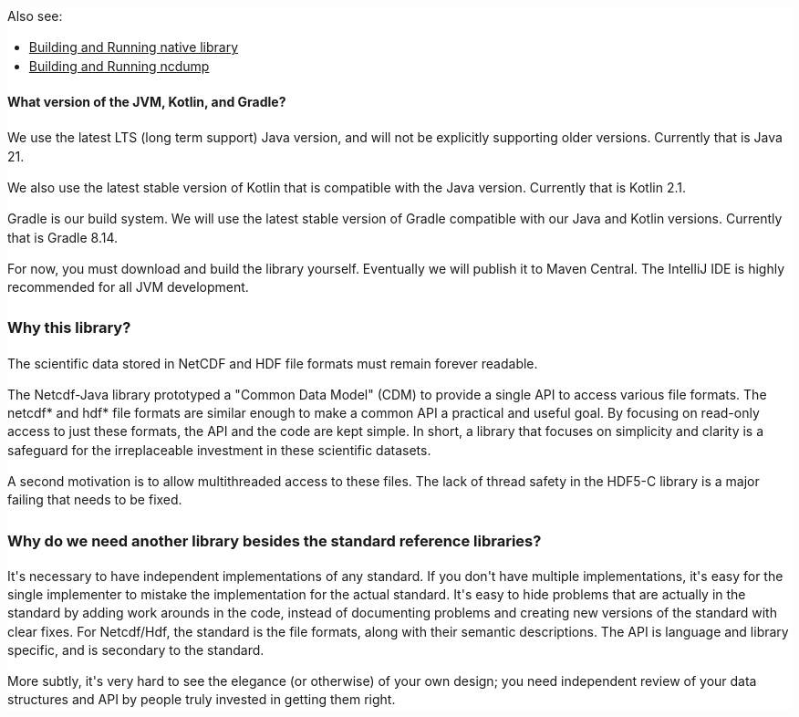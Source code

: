 Also see:
  * [Building and Running native library](docs/Building.md)
  * [Building and Running ncdump](cli/Readme.md)

#### What version of the JVM, Kotlin, and Gradle?

We use the latest LTS (long term support) Java version, and will not be explicitly supporting older versions.
Currently that is Java 21.

We also use the latest stable version of Kotlin that is compatible with the Java version. Currently that is Kotlin 2.1.

Gradle is our build system. We will use the latest stable version of Gradle compatible with our Java and Kotlin versions.
Currently that is Gradle 8.14.

For now, you must download and build the library yourself. Eventually we will publish it to Maven Central.
The IntelliJ IDE is highly recommended for all JVM development.


### Why this library? 

The scientific data stored in NetCDF and HDF file formats must remain forever readable. 

The Netcdf-Java library prototyped a "Common Data Model" (CDM) to provide a single API to access various file formats. 
The netcdf* and hdf* file formats are similar enough to make a common API a practical and useful goal. 
By focusing on read-only access to just these formats, the API and the code are kept simple. In short, a library that 
focuses on simplicity and clarity is a safeguard for the irreplaceable investment in these scientific datasets.

A second motivation is to allow multithreaded access to these files. The lack of thread safety in the HDF5-C library
is a major failing that needs to be fixed.

### Why do we need another library besides the standard reference libraries?

It's necessary to have independent implementations of any standard. If you don't have multiple implementations, it's
easy for the single implementer to mistake the implementation for the actual standard. It's easy to hide problems 
that are actually in the standard by adding work arounds in the code, instead of documenting problems and creating new
versions of the standard with clear fixes. For Netcdf/Hdf, the standard is the file formats, along with their semantic 
descriptions. The API is language and library specific, and is secondary to the standard.

More subtly, it's very hard to see the elegance (or otherwise) of your own design; you need independent review of your
data structures and API by people truly invested in getting them right.
